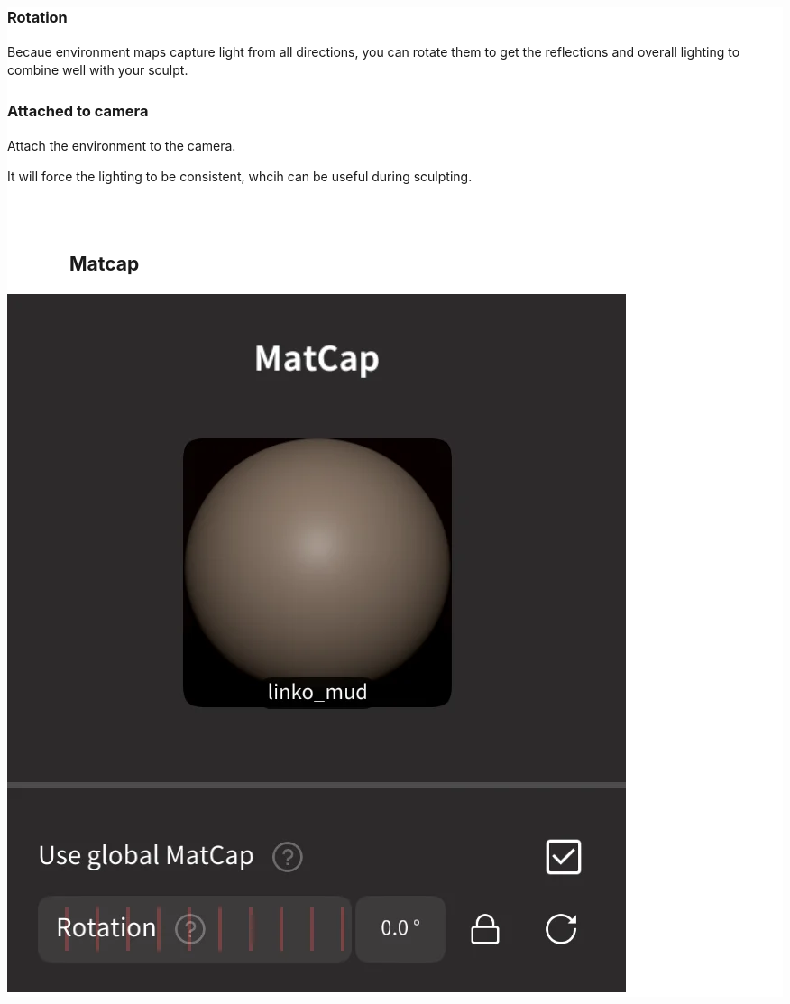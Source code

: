 ### Rotation

Becaue environment maps capture light from all directions, you can rotate them to get the reflections and overall lighting to combine well with your sculpt.

### Attached to camera
Attach the environment to the camera.

It will force the lighting to be consistent, whcih can be useful during sculpting.


## ![](./icons/sphere_smooth.webp) Matcap

![](./images/shading_matcap.webp)
